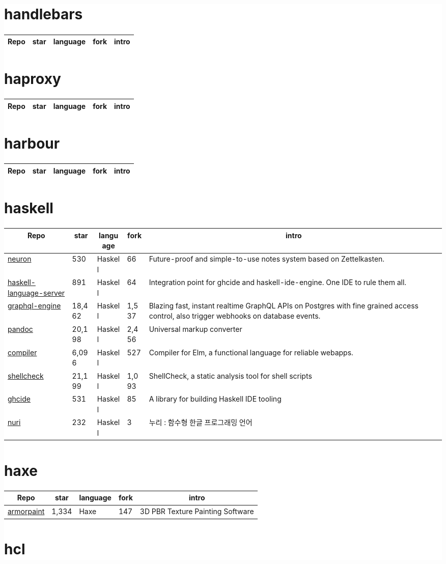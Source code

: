 
# handlebars

Repo|star|language|fork|intro
-|-|-|-|-



# haproxy

Repo|star|language|fork|intro
-|-|-|-|-



# harbour

Repo|star|language|fork|intro
-|-|-|-|-



# haskell

Repo|star|language|fork|intro
-|-|-|-|-
[neuron](https://github.com/srid/neuron)|530|Haskell|66|Future-proof and simple-to-use notes system based on Zettelkasten.
[haskell-language-server](https://github.com/haskell/haskell-language-server)|891|Haskell|64|Integration point for ghcide and haskell-ide-engine. One IDE to rule them all.
[graphql-engine](https://github.com/hasura/graphql-engine)|18,462|Haskell|1,537|Blazing fast, instant realtime GraphQL APIs on Postgres with fine grained access control, also trigger webhooks on database events.
[pandoc](https://github.com/jgm/pandoc)|20,198|Haskell|2,456|Universal markup converter
[compiler](https://github.com/elm/compiler)|6,096|Haskell|527|Compiler for Elm, a functional language for reliable webapps.
[shellcheck](https://github.com/koalaman/shellcheck)|21,199|Haskell|1,093|ShellCheck, a static analysis tool for shell scripts
[ghcide](https://github.com/haskell/ghcide)|531|Haskell|85|A library for building Haskell IDE tooling
[nuri](https://github.com/suhdonghwi/nuri)|232|Haskell|3|누리 : 함수형 한글 프로그래밍 언어


# haxe

Repo|star|language|fork|intro
-|-|-|-|-
[armorpaint](https://github.com/armory3d/armorpaint)|1,334|Haxe|147|3D PBR Texture Painting Software


# hcl

